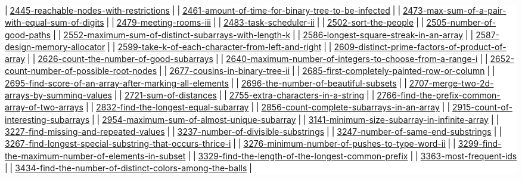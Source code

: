 | [2445-reachable-nodes-with-restrictions](https://github.com/Quoc1509/leetcode/tree/master/2445-reachable-nodes-with-restrictions) |
| [2461-amount-of-time-for-binary-tree-to-be-infected](https://github.com/Quoc1509/leetcode/tree/master/2461-amount-of-time-for-binary-tree-to-be-infected) |
| [2473-max-sum-of-a-pair-with-equal-sum-of-digits](https://github.com/Quoc1509/leetcode/tree/master/2473-max-sum-of-a-pair-with-equal-sum-of-digits) |
| [2479-meeting-rooms-iii](https://github.com/Quoc1509/leetcode/tree/master/2479-meeting-rooms-iii) |
| [2483-task-scheduler-ii](https://github.com/Quoc1509/leetcode/tree/master/2483-task-scheduler-ii) |
| [2502-sort-the-people](https://github.com/Quoc1509/leetcode/tree/master/2502-sort-the-people) |
| [2505-number-of-good-paths](https://github.com/Quoc1509/leetcode/tree/master/2505-number-of-good-paths) |
| [2552-maximum-sum-of-distinct-subarrays-with-length-k](https://github.com/Quoc1509/leetcode/tree/master/2552-maximum-sum-of-distinct-subarrays-with-length-k) |
| [2586-longest-square-streak-in-an-array](https://github.com/Quoc1509/leetcode/tree/master/2586-longest-square-streak-in-an-array) |
| [2587-design-memory-allocator](https://github.com/Quoc1509/leetcode/tree/master/2587-design-memory-allocator) |
| [2599-take-k-of-each-character-from-left-and-right](https://github.com/Quoc1509/leetcode/tree/master/2599-take-k-of-each-character-from-left-and-right) |
| [2609-distinct-prime-factors-of-product-of-array](https://github.com/Quoc1509/leetcode/tree/master/2609-distinct-prime-factors-of-product-of-array) |
| [2626-count-the-number-of-good-subarrays](https://github.com/Quoc1509/leetcode/tree/master/2626-count-the-number-of-good-subarrays) |
| [2640-maximum-number-of-integers-to-choose-from-a-range-i](https://github.com/Quoc1509/leetcode/tree/master/2640-maximum-number-of-integers-to-choose-from-a-range-i) |
| [2652-count-number-of-possible-root-nodes](https://github.com/Quoc1509/leetcode/tree/master/2652-count-number-of-possible-root-nodes) |
| [2677-cousins-in-binary-tree-ii](https://github.com/Quoc1509/leetcode/tree/master/2677-cousins-in-binary-tree-ii) |
| [2685-first-completely-painted-row-or-column](https://github.com/Quoc1509/leetcode/tree/master/2685-first-completely-painted-row-or-column) |
| [2695-find-score-of-an-array-after-marking-all-elements](https://github.com/Quoc1509/leetcode/tree/master/2695-find-score-of-an-array-after-marking-all-elements) |
| [2696-the-number-of-beautiful-subsets](https://github.com/Quoc1509/leetcode/tree/master/2696-the-number-of-beautiful-subsets) |
| [2707-merge-two-2d-arrays-by-summing-values](https://github.com/Quoc1509/leetcode/tree/master/2707-merge-two-2d-arrays-by-summing-values) |
| [2721-sum-of-distances](https://github.com/Quoc1509/leetcode/tree/master/2721-sum-of-distances) |
| [2755-extra-characters-in-a-string](https://github.com/Quoc1509/leetcode/tree/master/2755-extra-characters-in-a-string) |
| [2766-find-the-prefix-common-array-of-two-arrays](https://github.com/Quoc1509/leetcode/tree/master/2766-find-the-prefix-common-array-of-two-arrays) |
| [2832-find-the-longest-equal-subarray](https://github.com/Quoc1509/leetcode/tree/master/2832-find-the-longest-equal-subarray) |
| [2856-count-complete-subarrays-in-an-array](https://github.com/Quoc1509/leetcode/tree/master/2856-count-complete-subarrays-in-an-array) |
| [2915-count-of-interesting-subarrays](https://github.com/Quoc1509/leetcode/tree/master/2915-count-of-interesting-subarrays) |
| [2954-maximum-sum-of-almost-unique-subarray](https://github.com/Quoc1509/leetcode/tree/master/2954-maximum-sum-of-almost-unique-subarray) |
| [3141-minimum-size-subarray-in-infinite-array](https://github.com/Quoc1509/leetcode/tree/master/3141-minimum-size-subarray-in-infinite-array) |
| [3227-find-missing-and-repeated-values](https://github.com/Quoc1509/leetcode/tree/master/3227-find-missing-and-repeated-values) |
| [3237-number-of-divisible-substrings](https://github.com/Quoc1509/leetcode/tree/master/3237-number-of-divisible-substrings) |
| [3247-number-of-same-end-substrings](https://github.com/Quoc1509/leetcode/tree/master/3247-number-of-same-end-substrings) |
| [3267-find-longest-special-substring-that-occurs-thrice-i](https://github.com/Quoc1509/leetcode/tree/master/3267-find-longest-special-substring-that-occurs-thrice-i) |
| [3276-minimum-number-of-pushes-to-type-word-ii](https://github.com/Quoc1509/leetcode/tree/master/3276-minimum-number-of-pushes-to-type-word-ii) |
| [3299-find-the-maximum-number-of-elements-in-subset](https://github.com/Quoc1509/leetcode/tree/master/3299-find-the-maximum-number-of-elements-in-subset) |
| [3329-find-the-length-of-the-longest-common-prefix](https://github.com/Quoc1509/leetcode/tree/master/3329-find-the-length-of-the-longest-common-prefix) |
| [3363-most-frequent-ids](https://github.com/Quoc1509/leetcode/tree/master/3363-most-frequent-ids) |
| [3434-find-the-number-of-distinct-colors-among-the-balls](https://github.com/Quoc1509/leetcode/tree/master/3434-find-the-number-of-distinct-colors-among-the-balls) |